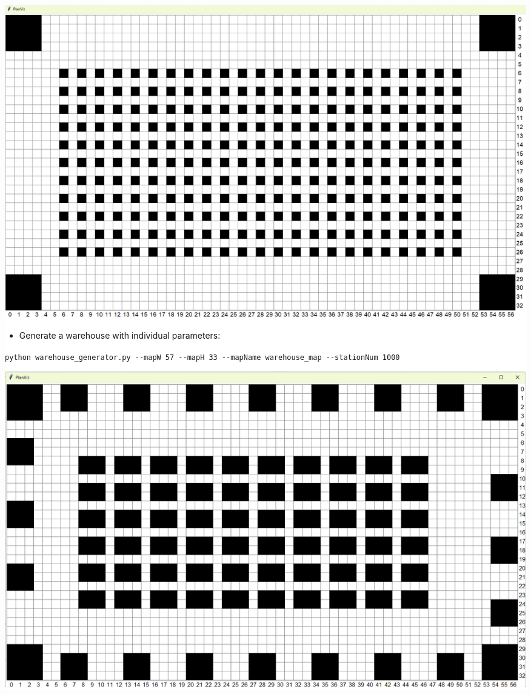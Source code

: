![sortation](../imgs/sortation.png)
- Generate a warehouse with individual parameters:
```shell
python warehouse_generator.py --mapW 57 --mapH 33 --mapName warehouse_map --stationNum 1000
```
![fullfilment](../imgs/fulfillment.png)
